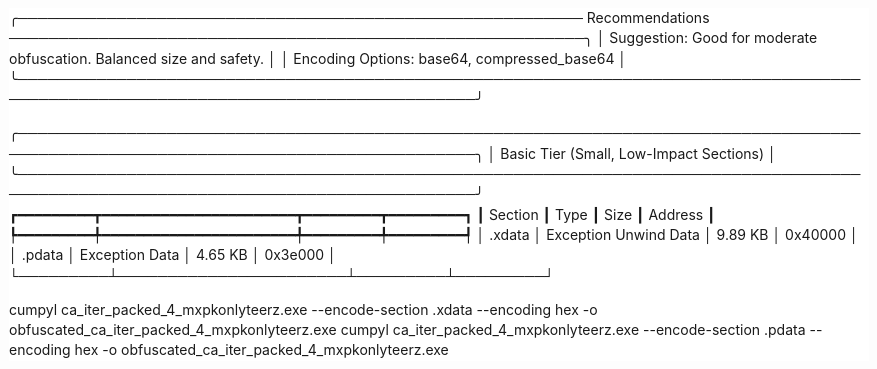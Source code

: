 ╭───────────────────────────────────────────────────────── Recommendations ──────────────────────────────────────────────────────────╮
│ Suggestion: Good for moderate obfuscation. Balanced size and safety.                                                               │
│ Encoding Options: base64, compressed_base64                                                                                        │
╰────────────────────────────────────────────────────────────────────────────────────────────────────────────────────────────────────╯

╭────────────────────────────────────────────────────────────────────────────────────────────────────────────────────────────────────╮
│ Basic Tier (Small, Low-Impact Sections)                                                                                            │
╰────────────────────────────────────────────────────────────────────────────────────────────────────────────────────────────────────╯
┏━━━━━━━━━┳━━━━━━━━━━━━━━━━━━━━━━━┳━━━━━━━━━┳━━━━━━━━━┓
┃ Section ┃ Type                  ┃ Size    ┃ Address ┃
┡━━━━━━━━━╇━━━━━━━━━━━━━━━━━━━━━━━╇━━━━━━━━━╇━━━━━━━━━┩
│ .xdata  │ Exception Unwind Data │ 9.89 KB │ 0x40000 │
│ .pdata  │ Exception Data        │ 4.65 KB │ 0x3e000 │
└─────────┴───────────────────────┴─────────┴─────────┘

cumpyl ca_iter_packed_4_mxpkonlyteerz.exe --encode-section .xdata --encoding hex -o obfuscated_ca_iter_packed_4_mxpkonlyteerz.exe
cumpyl ca_iter_packed_4_mxpkonlyteerz.exe --encode-section .pdata --encoding hex -o obfuscated_ca_iter_packed_4_mxpkonlyteerz.exe

